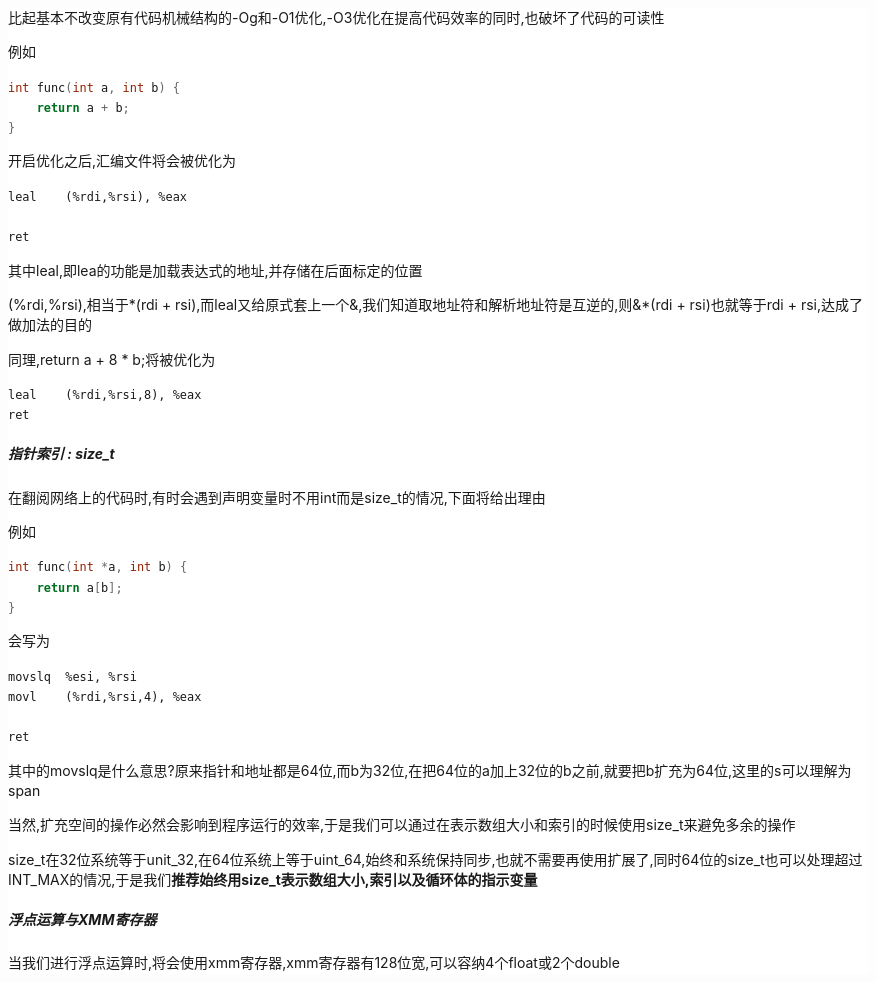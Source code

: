 比起基本不改变原有代码机械结构的-Og和-O1优化,-O3优化在提高代码效率的同时,也破坏了代码的可读性

例如

```cpp
int func(int a, int b) {
	return a + b;
}
```

开启优化之后,汇编文件将会被优化为

```assembly
leal	(%rdi,%rsi), %eax

ret
```

其中leal,即lea的功能是加载表达式的地址,并存储在后面标定的位置

(%rdi,%rsi),相当于\*(rdi + rsi),而leal又给原式套上一个&,我们知道取地址符和解析地址符是互逆的,则&\*(rdi + rsi)也就等于rdi + rsi,达成了做加法的目的

同理,return a + 8 * b;将被优化为

```assembly
leal	(%rdi,%rsi,8), %eax
ret
```

##### 指针索引 : size_t

在翻阅网络上的代码时,有时会遇到声明变量时不用int而是size_t的情况,下面将给出理由

例如

```cpp
int func(int *a, int b) {
	return a[b];
}
```

会写为

```assembly
movslq	%esi, %rsi
movl	(%rdi,%rsi,4), %eax

ret
```

其中的movslq是什么意思?原来指针和地址都是64位,而b为32位,在把64位的a加上32位的b之前,就要把b扩充为64位,这里的s可以理解为span

当然,扩充空间的操作必然会影响到程序运行的效率,于是我们可以通过在表示数组大小和索引的时候使用size_t来避免多余的操作

size_t在32位系统等于unit_32,在64位系统上等于uint_64,始终和系统保持同步,也就不需要再使用扩展了,同时64位的size_t也可以处理超过INT_MAX的情况,于是我们**推荐始终用size_t表示数组大小,索引以及循环体的指示变量**

##### 浮点运算与XMM寄存器

当我们进行浮点运算时,将会使用xmm寄存器,xmm寄存器有128位宽,可以容纳4个float或2个double
